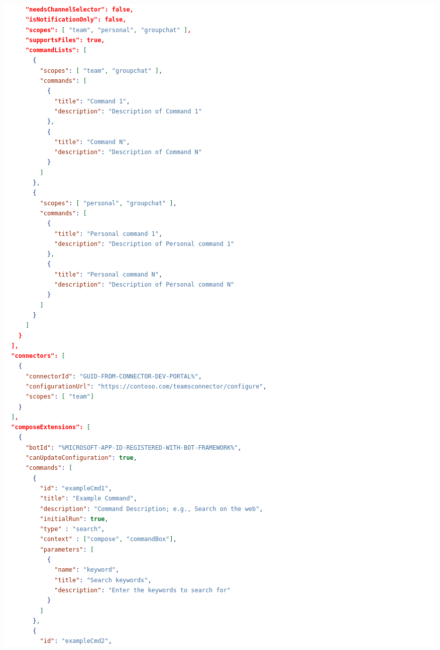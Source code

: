 ```json
      "needsChannelSelector": false,
      "isNotificationOnly": false,
      "scopes": [ "team", "personal", "groupchat" ],
      "supportsFiles": true,
      "commandLists": [
        {
          "scopes": [ "team", "groupchat" ],
          "commands": [
            {
              "title": "Command 1",
              "description": "Description of Command 1"
            },
            {
              "title": "Command N",
              "description": "Description of Command N"
            }
          ]
        },
        {
          "scopes": [ "personal", "groupchat" ],
          "commands": [
            {
              "title": "Personal command 1",
              "description": "Description of Personal command 1"
            },
            {
              "title": "Personal command N",
              "description": "Description of Personal command N"
            }
          ]
        }
      ]
    }
  ],
  "connectors": [
    {
      "connectorId": "GUID-FROM-CONNECTOR-DEV-PORTAL%",
      "configurationUrl": "https://contoso.com/teamsconnector/configure",
      "scopes": [ "team"]
    }
  ],
  "composeExtensions": [
    {
      "botId": "%MICROSOFT-APP-ID-REGISTERED-WITH-BOT-FRAMEWORK%",
      "canUpdateConfiguration": true,
      "commands": [
        {
          "id": "exampleCmd1",
          "title": "Example Command",
          "description": "Command Description; e.g., Search on the web",
          "initialRun": true,
          "type" : "search",
          "context" : ["compose", "commandBox"],
          "parameters": [
            {
              "name": "keyword",
              "title": "Search keywords",
              "description": "Enter the keywords to search for"
            }
          ]
        },
        {
          "id": "exampleCmd2",
```